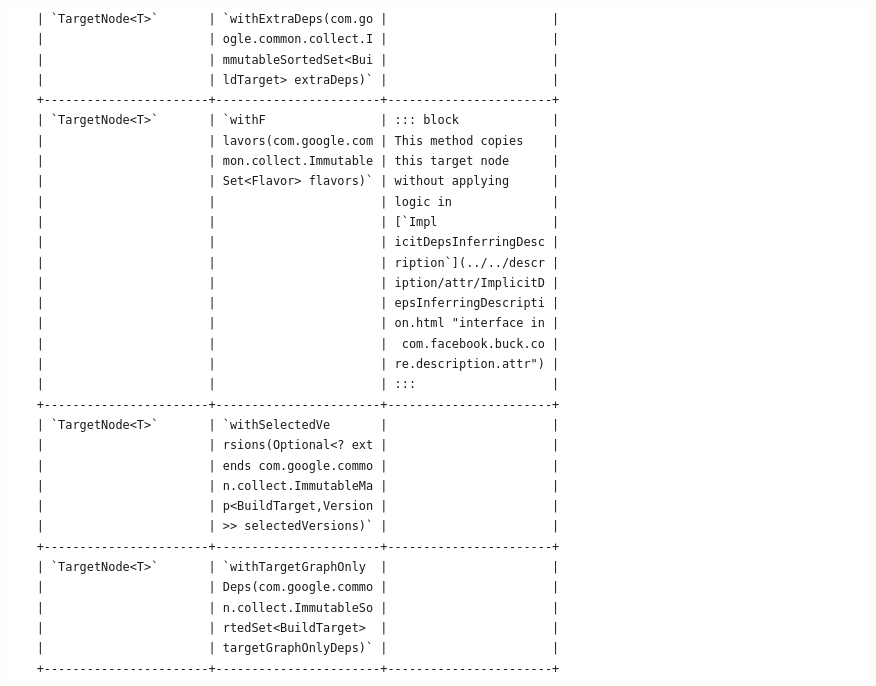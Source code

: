        | `TargetNode<T>`       | `withExtraDeps​(com.go |                       |
        |                       | ogle.common.collect.I |                       |
        |                       | mmutableSortedSet<Bui |                       |
        |                       | ldTarget> extraDeps)` |                       |
        +-----------------------+-----------------------+-----------------------+
        | `TargetNode<T>`       | `withF                | ::: block             |
        |                       | lavors​(com.google.com | This method copies    |
        |                       | mon.collect.Immutable | this target node      |
        |                       | Set<Flavor> flavors)` | without applying      |
        |                       |                       | logic in              |
        |                       |                       | [`Impl                |
        |                       |                       | icitDepsInferringDesc |
        |                       |                       | ription`](../../descr |
        |                       |                       | iption/attr/ImplicitD |
        |                       |                       | epsInferringDescripti |
        |                       |                       | on.html "interface in |
        |                       |                       |  com.facebook.buck.co |
        |                       |                       | re.description.attr") |
        |                       |                       | :::                   |
        +-----------------------+-----------------------+-----------------------+
        | `TargetNode<T>`       | `withSelectedVe       |                       |
        |                       | rsions​(Optional<? ext |                       |
        |                       | ends com.google.commo |                       |
        |                       | n.collect.ImmutableMa |                       |
        |                       | p<BuildTarget,​Version |                       |
        |                       | >> selectedVersions)` |                       |
        +-----------------------+-----------------------+-----------------------+
        | `TargetNode<T>`       | `withTargetGraphOnly  |                       |
        |                       | Deps​(com.google.commo |                       |
        |                       | n.collect.ImmutableSo |                       |
        |                       | rtedSet<BuildTarget>  |                       |
        |                       | targetGraphOnlyDeps)` |                       |
        +-----------------------+-----------------------+-----------------------+
